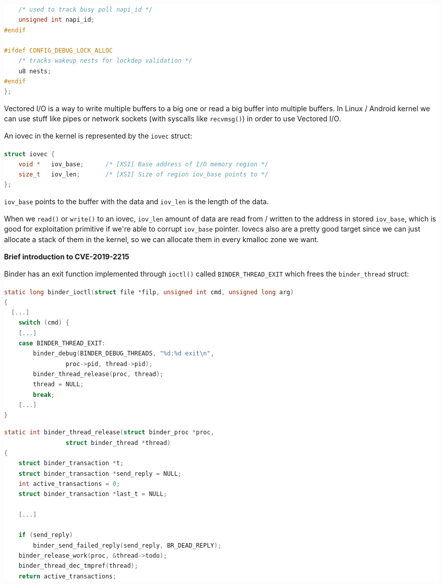 ```c
	/* used to track busy poll napi_id */
	unsigned int napi_id;
#endif

#ifdef CONFIG_DEBUG_LOCK_ALLOC
	/* tracks wakeup nests for lockdep validation */
	u8 nests;
#endif
};
```

Vectored I/O is a way to write multiple buffers to a big one or read a big buffer into multiple buffers. In Linux / Android kernel we can use stuff like pipes or network sockets (with syscalls like `recvmsg()`) in order to use Vectored I/O.

An iovec in the kernel is represented by the `iovec` struct:

```c
struct iovec {
	void *   iov_base;      /* [XSI] Base address of I/O memory region */
	size_t   iov_len;       /* [XSI] Size of region iov_base points to */
};
```

`iov_base` points to the buffer with the data and `iov_len` is the length of the data.

When we `read()` or `write()` to an iovec, `iov_len` amount of data are read from / written to the address in stored `iov_base`, which is good for exploitation primitive if we're able to corrupt `iov_base` pointer. Iovecs also are a pretty good target since we can just allocate a stack of them in the kernel, so we can allocate them in every kmalloc zone we want.

**Brief introduction to CVE-2019-2215**

Binder has an exit function implemented through `ioctl()` called `BINDER_THREAD_EXIT` which frees the `binder_thread` struct:

```c
static long binder_ioctl(struct file *filp, unsigned int cmd, unsigned long arg)
{
  [...]
	switch (cmd) {
	[...]
	case BINDER_THREAD_EXIT:
		binder_debug(BINDER_DEBUG_THREADS, "%d:%d exit\n",
			     proc->pid, thread->pid);
		binder_thread_release(proc, thread);
		thread = NULL;
		break;
	[...]
}
```

```c
static int binder_thread_release(struct binder_proc *proc,
				 struct binder_thread *thread)
{
	struct binder_transaction *t;
	struct binder_transaction *send_reply = NULL;
	int active_transactions = 0;
	struct binder_transaction *last_t = NULL;

	[...]

	if (send_reply)
		binder_send_failed_reply(send_reply, BR_DEAD_REPLY);
	binder_release_work(proc, &thread->todo);
	binder_thread_dec_tmpref(thread);
	return active_transactions;
```